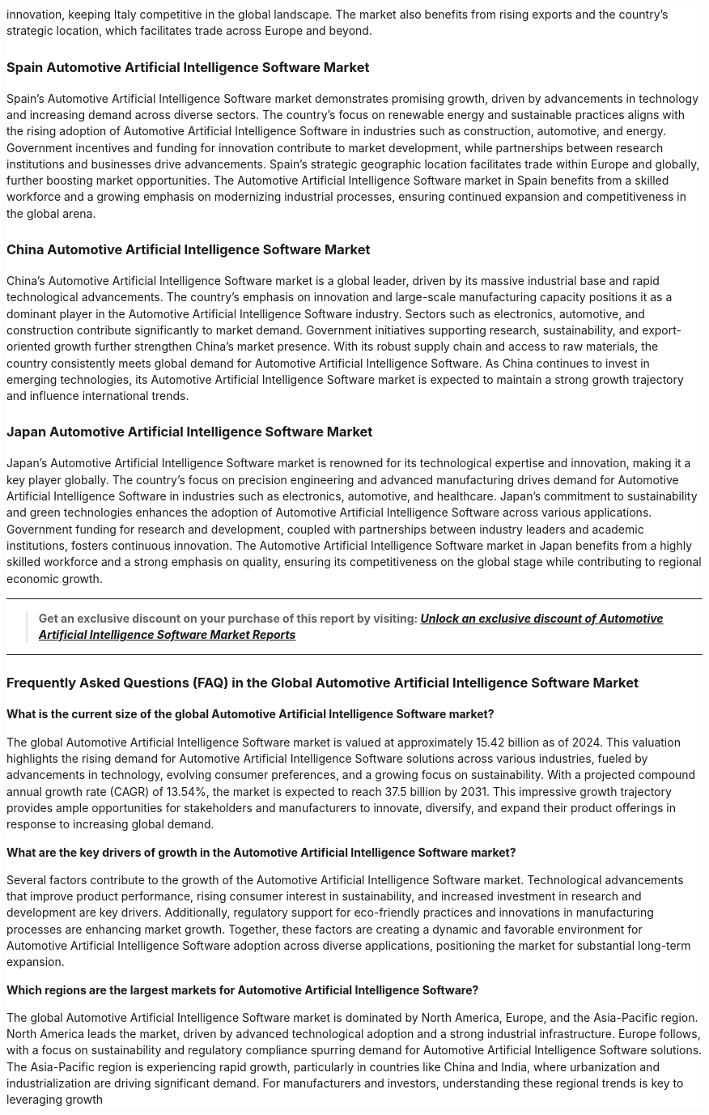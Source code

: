 innovation, keeping Italy competitive in the global landscape. The market also benefits from rising exports and the country&rsquo;s strategic location, which facilitates trade across Europe and beyond.</p><h3>Spain Automotive Artificial Intelligence Software Market</h3><p>Spain&rsquo;s Automotive Artificial Intelligence Software market demonstrates promising growth, driven by advancements in technology and increasing demand across diverse sectors. The country&rsquo;s focus on renewable energy and sustainable practices aligns with the rising adoption of Automotive Artificial Intelligence Software in industries such as construction, automotive, and energy. Government incentives and funding for innovation contribute to market development, while partnerships between research institutions and businesses drive advancements. Spain&rsquo;s strategic geographic location facilitates trade within Europe and globally, further boosting market opportunities. The Automotive Artificial Intelligence Software market in Spain benefits from a skilled workforce and a growing emphasis on modernizing industrial processes, ensuring continued expansion and competitiveness in the global arena.</p><h3>China Automotive Artificial Intelligence Software Market</h3><p>China&rsquo;s Automotive Artificial Intelligence Software market is a global leader, driven by its massive industrial base and rapid technological advancements. The country&rsquo;s emphasis on innovation and large-scale manufacturing capacity positions it as a dominant player in the Automotive Artificial Intelligence Software industry. Sectors such as electronics, automotive, and construction contribute significantly to market demand. Government initiatives supporting research, sustainability, and export-oriented growth further strengthen China&rsquo;s market presence. With its robust supply chain and access to raw materials, the country consistently meets global demand for Automotive Artificial Intelligence Software. As China continues to invest in emerging technologies, its Automotive Artificial Intelligence Software market is expected to maintain a strong growth trajectory and influence international trends.</p><h3>Japan Automotive Artificial Intelligence Software Market</h3><p>Japan&rsquo;s Automotive Artificial Intelligence Software market is renowned for its technological expertise and innovation, making it a key player globally. The country&rsquo;s focus on precision engineering and advanced manufacturing drives demand for Automotive Artificial Intelligence Software in industries such as electronics, automotive, and healthcare. Japan&rsquo;s commitment to sustainability and green technologies enhances the adoption of Automotive Artificial Intelligence Software across various applications. Government funding for research and development, coupled with partnerships between industry leaders and academic institutions, fosters continuous innovation. The Automotive Artificial Intelligence Software market in Japan benefits from a highly skilled workforce and a strong emphasis on quality, ensuring its competitiveness on the global stage while contributing to regional economic growth.</p><hr /><blockquote><p><strong>Get an exclusive discount on your purchase of this report by visiting: <em><a href="://marketresearchpulse.com/ask-for-discount/4051?utm_source=Github&amp;utm_medium=027">Unlock an exclusive discount of Automotive Artificial Intelligence Software Market Reports</a></em>&nbsp;</strong></p></blockquote><hr /><h3>Frequently Asked Questions (FAQ) in the Global Automotive Artificial Intelligence Software Market</h3><p><strong>What is the current size of the global Automotive Artificial Intelligence Software market?</strong></p><p>The global Automotive Artificial Intelligence Software market is valued at approximately 15.42 billion as of 2024. This valuation highlights the rising demand for Automotive Artificial Intelligence Software solutions across various industries, fueled by advancements in technology, evolving consumer preferences, and a growing focus on sustainability. With a projected compound annual growth rate (CAGR) of 13.54%, the market is expected to reach 37.5 billion by 2031. This impressive growth trajectory provides ample opportunities for stakeholders and manufacturers to innovate, diversify, and expand their product offerings in response to increasing global demand.</p><p><strong>What are the key drivers of growth in the Automotive Artificial Intelligence Software market?</strong></p><p>Several factors contribute to the growth of the Automotive Artificial Intelligence Software market. Technological advancements that improve product performance, rising consumer interest in sustainability, and increased investment in research and development are key drivers. Additionally, regulatory support for eco-friendly practices and innovations in manufacturing processes are enhancing market growth. Together, these factors are creating a dynamic and favorable environment for Automotive Artificial Intelligence Software adoption across diverse applications, positioning the market for substantial long-term expansion.</p><p><strong>Which regions are the largest markets for Automotive Artificial Intelligence Software?</strong></p><p>The global Automotive Artificial Intelligence Software market is dominated by North America, Europe, and the Asia-Pacific region. North America leads the market, driven by advanced technological adoption and a strong industrial infrastructure. Europe follows, with a focus on sustainability and regulatory compliance spurring demand for Automotive Artificial Intelligence Software solutions. The Asia-Pacific region is experiencing rapid growth, particularly in countries like China and India, where urbanization and industrialization are driving significant demand. For manufacturers and investors, understanding these regional trends is key to leveraging growth